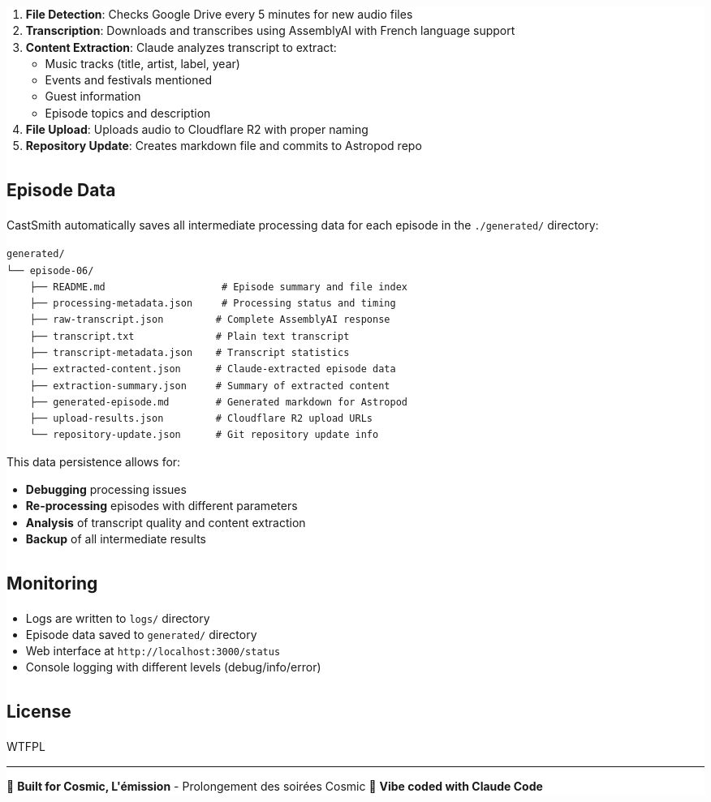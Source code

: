 1. **File Detection**: Checks Google Drive every 5 minutes for new audio files
2. **Transcription**: Downloads and transcribes using AssemblyAI with French language support
3. **Content Extraction**: Claude analyzes transcript to extract:
   - Music tracks (title, artist, label, year)
   - Events and festivals mentioned
   - Guest information
   - Episode topics and description
4. **File Upload**: Uploads audio to Cloudflare R2 with proper naming
5. **Repository Update**: Creates markdown file and commits to Astropod repo

## Episode Data

CastSmith automatically saves all intermediate processing data for each episode in the `./generated/` directory:

```
generated/
└── episode-06/
    ├── README.md                    # Episode summary and file index
    ├── processing-metadata.json     # Processing status and timing
    ├── raw-transcript.json         # Complete AssemblyAI response
    ├── transcript.txt              # Plain text transcript
    ├── transcript-metadata.json    # Transcript statistics
    ├── extracted-content.json      # Claude-extracted episode data
    ├── extraction-summary.json     # Summary of extracted content
    ├── generated-episode.md        # Generated markdown for Astropod
    ├── upload-results.json         # Cloudflare R2 upload URLs
    └── repository-update.json      # Git repository update info
```

This data persistence allows for:
- **Debugging** processing issues
- **Re-processing** episodes with different parameters
- **Analysis** of transcript quality and content extraction
- **Backup** of all intermediate results

## Monitoring

- Logs are written to `logs/` directory
- Episode data saved to `generated/` directory
- Web interface at `http://localhost:3000/status`
- Console logging with different levels (debug/info/error)

## License

WTFPL

---

🎵 **Built for Cosmic, L'émission** - Prolongement des soirées Cosmic
🤖 **Vibe coded with Claude Code**